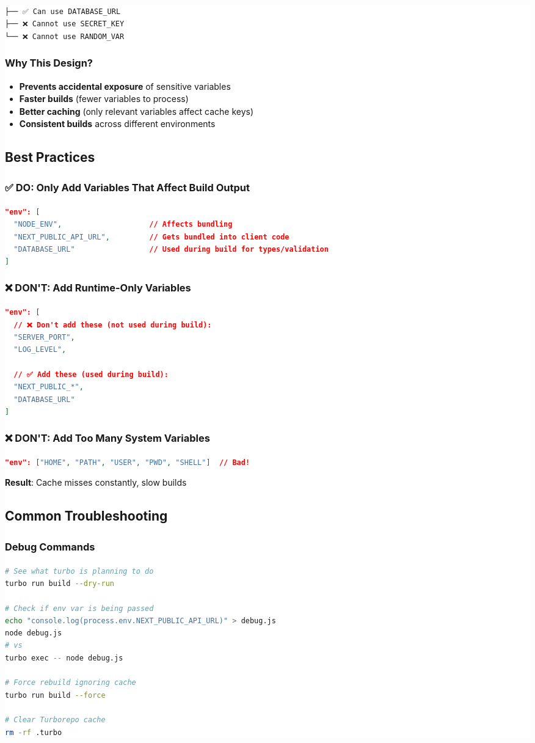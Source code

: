 ```bash
├── ✅ Can use DATABASE_URL  
├── ❌ Cannot use SECRET_KEY
└── ❌ Cannot use RANDOM_VAR
```

### Why This Design?
- **Prevents accidental exposure** of sensitive variables
- **Faster builds** (fewer variables to process)
- **Better caching** (only relevant variables affect cache keys)
- **Consistent builds** across different environments

## Best Practices

### ✅ DO: Only Add Variables That Affect Build Output
```json
"env": [
  "NODE_ENV",                    // Affects bundling
  "NEXT_PUBLIC_API_URL",         // Gets bundled into client code
  "DATABASE_URL"                 // Used during build for types/validation
]
```

### ❌ DON'T: Add Runtime-Only Variables
```json
"env": [
  // ❌ Don't add these (not used during build):
  "SERVER_PORT",
  "LOG_LEVEL",
  
  // ✅ Add these (used during build):
  "NEXT_PUBLIC_*",
  "DATABASE_URL"
]
```

### ❌ DON'T: Add Too Many System Variables
```json
"env": ["HOME", "PATH", "USER", "PWD", "SHELL"]  // Bad!
```
**Result**: Cache misses constantly, slow builds

## Common Troubleshooting

### Debug Commands
```bash
# See what turbo is planning to do
turbo run build --dry-run

# Check if env var is being passed
echo "console.log(process.env.NEXT_PUBLIC_API_URL)" > debug.js
node debug.js
# vs
turbo exec -- node debug.js

# Force rebuild ignoring cache
turbo run build --force

# Clear Turborepo cache
rm -rf .turbo
```
